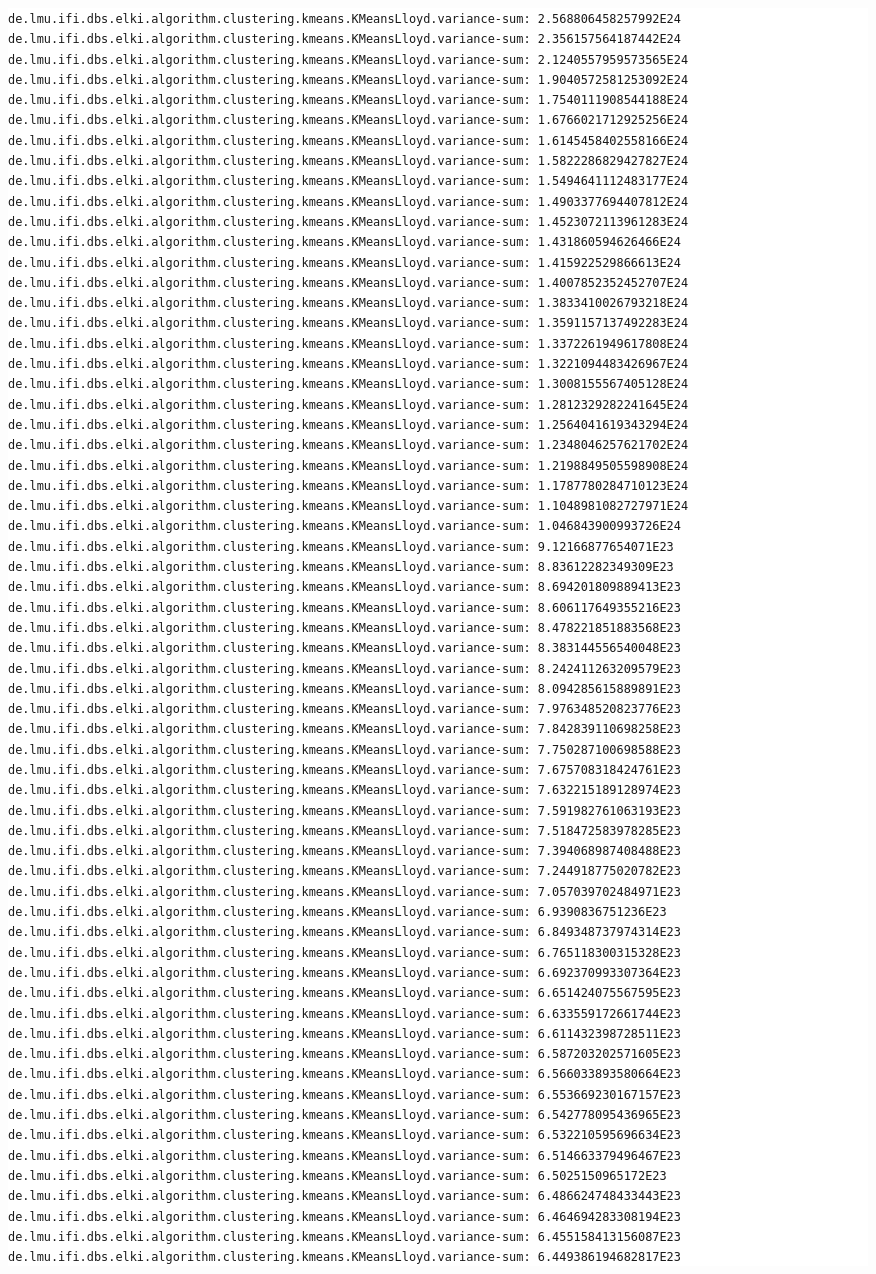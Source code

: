 	de.lmu.ifi.dbs.elki.algorithm.clustering.kmeans.KMeansLloyd.variance-sum: 2.568806458257992E24
	de.lmu.ifi.dbs.elki.algorithm.clustering.kmeans.KMeansLloyd.variance-sum: 2.356157564187442E24
	de.lmu.ifi.dbs.elki.algorithm.clustering.kmeans.KMeansLloyd.variance-sum: 2.1240557959573565E24
	de.lmu.ifi.dbs.elki.algorithm.clustering.kmeans.KMeansLloyd.variance-sum: 1.9040572581253092E24
	de.lmu.ifi.dbs.elki.algorithm.clustering.kmeans.KMeansLloyd.variance-sum: 1.7540111908544188E24
	de.lmu.ifi.dbs.elki.algorithm.clustering.kmeans.KMeansLloyd.variance-sum: 1.6766021712925256E24
	de.lmu.ifi.dbs.elki.algorithm.clustering.kmeans.KMeansLloyd.variance-sum: 1.6145458402558166E24
	de.lmu.ifi.dbs.elki.algorithm.clustering.kmeans.KMeansLloyd.variance-sum: 1.5822286829427827E24
	de.lmu.ifi.dbs.elki.algorithm.clustering.kmeans.KMeansLloyd.variance-sum: 1.5494641112483177E24
	de.lmu.ifi.dbs.elki.algorithm.clustering.kmeans.KMeansLloyd.variance-sum: 1.4903377694407812E24
	de.lmu.ifi.dbs.elki.algorithm.clustering.kmeans.KMeansLloyd.variance-sum: 1.4523072113961283E24
	de.lmu.ifi.dbs.elki.algorithm.clustering.kmeans.KMeansLloyd.variance-sum: 1.431860594626466E24
	de.lmu.ifi.dbs.elki.algorithm.clustering.kmeans.KMeansLloyd.variance-sum: 1.415922529866613E24
	de.lmu.ifi.dbs.elki.algorithm.clustering.kmeans.KMeansLloyd.variance-sum: 1.4007852352452707E24
	de.lmu.ifi.dbs.elki.algorithm.clustering.kmeans.KMeansLloyd.variance-sum: 1.3833410026793218E24
	de.lmu.ifi.dbs.elki.algorithm.clustering.kmeans.KMeansLloyd.variance-sum: 1.3591157137492283E24
	de.lmu.ifi.dbs.elki.algorithm.clustering.kmeans.KMeansLloyd.variance-sum: 1.3372261949617808E24
	de.lmu.ifi.dbs.elki.algorithm.clustering.kmeans.KMeansLloyd.variance-sum: 1.3221094483426967E24
	de.lmu.ifi.dbs.elki.algorithm.clustering.kmeans.KMeansLloyd.variance-sum: 1.3008155567405128E24
	de.lmu.ifi.dbs.elki.algorithm.clustering.kmeans.KMeansLloyd.variance-sum: 1.2812329282241645E24
	de.lmu.ifi.dbs.elki.algorithm.clustering.kmeans.KMeansLloyd.variance-sum: 1.2564041619343294E24
	de.lmu.ifi.dbs.elki.algorithm.clustering.kmeans.KMeansLloyd.variance-sum: 1.2348046257621702E24
	de.lmu.ifi.dbs.elki.algorithm.clustering.kmeans.KMeansLloyd.variance-sum: 1.2198849505598908E24
	de.lmu.ifi.dbs.elki.algorithm.clustering.kmeans.KMeansLloyd.variance-sum: 1.1787780284710123E24
	de.lmu.ifi.dbs.elki.algorithm.clustering.kmeans.KMeansLloyd.variance-sum: 1.1048981082727971E24
	de.lmu.ifi.dbs.elki.algorithm.clustering.kmeans.KMeansLloyd.variance-sum: 1.046843900993726E24
	de.lmu.ifi.dbs.elki.algorithm.clustering.kmeans.KMeansLloyd.variance-sum: 9.12166877654071E23
	de.lmu.ifi.dbs.elki.algorithm.clustering.kmeans.KMeansLloyd.variance-sum: 8.83612282349309E23
	de.lmu.ifi.dbs.elki.algorithm.clustering.kmeans.KMeansLloyd.variance-sum: 8.694201809889413E23
	de.lmu.ifi.dbs.elki.algorithm.clustering.kmeans.KMeansLloyd.variance-sum: 8.606117649355216E23
	de.lmu.ifi.dbs.elki.algorithm.clustering.kmeans.KMeansLloyd.variance-sum: 8.478221851883568E23
	de.lmu.ifi.dbs.elki.algorithm.clustering.kmeans.KMeansLloyd.variance-sum: 8.383144556540048E23
	de.lmu.ifi.dbs.elki.algorithm.clustering.kmeans.KMeansLloyd.variance-sum: 8.242411263209579E23
	de.lmu.ifi.dbs.elki.algorithm.clustering.kmeans.KMeansLloyd.variance-sum: 8.094285615889891E23
	de.lmu.ifi.dbs.elki.algorithm.clustering.kmeans.KMeansLloyd.variance-sum: 7.976348520823776E23
	de.lmu.ifi.dbs.elki.algorithm.clustering.kmeans.KMeansLloyd.variance-sum: 7.842839110698258E23
	de.lmu.ifi.dbs.elki.algorithm.clustering.kmeans.KMeansLloyd.variance-sum: 7.750287100698588E23
	de.lmu.ifi.dbs.elki.algorithm.clustering.kmeans.KMeansLloyd.variance-sum: 7.675708318424761E23
	de.lmu.ifi.dbs.elki.algorithm.clustering.kmeans.KMeansLloyd.variance-sum: 7.632215189128974E23
	de.lmu.ifi.dbs.elki.algorithm.clustering.kmeans.KMeansLloyd.variance-sum: 7.591982761063193E23
	de.lmu.ifi.dbs.elki.algorithm.clustering.kmeans.KMeansLloyd.variance-sum: 7.518472583978285E23
	de.lmu.ifi.dbs.elki.algorithm.clustering.kmeans.KMeansLloyd.variance-sum: 7.394068987408488E23
	de.lmu.ifi.dbs.elki.algorithm.clustering.kmeans.KMeansLloyd.variance-sum: 7.244918775020782E23
	de.lmu.ifi.dbs.elki.algorithm.clustering.kmeans.KMeansLloyd.variance-sum: 7.057039702484971E23
	de.lmu.ifi.dbs.elki.algorithm.clustering.kmeans.KMeansLloyd.variance-sum: 6.9390836751236E23
	de.lmu.ifi.dbs.elki.algorithm.clustering.kmeans.KMeansLloyd.variance-sum: 6.849348737974314E23
	de.lmu.ifi.dbs.elki.algorithm.clustering.kmeans.KMeansLloyd.variance-sum: 6.765118300315328E23
	de.lmu.ifi.dbs.elki.algorithm.clustering.kmeans.KMeansLloyd.variance-sum: 6.692370993307364E23
	de.lmu.ifi.dbs.elki.algorithm.clustering.kmeans.KMeansLloyd.variance-sum: 6.651424075567595E23
	de.lmu.ifi.dbs.elki.algorithm.clustering.kmeans.KMeansLloyd.variance-sum: 6.633559172661744E23
	de.lmu.ifi.dbs.elki.algorithm.clustering.kmeans.KMeansLloyd.variance-sum: 6.611432398728511E23
	de.lmu.ifi.dbs.elki.algorithm.clustering.kmeans.KMeansLloyd.variance-sum: 6.587203202571605E23
	de.lmu.ifi.dbs.elki.algorithm.clustering.kmeans.KMeansLloyd.variance-sum: 6.566033893580664E23
	de.lmu.ifi.dbs.elki.algorithm.clustering.kmeans.KMeansLloyd.variance-sum: 6.553669230167157E23
	de.lmu.ifi.dbs.elki.algorithm.clustering.kmeans.KMeansLloyd.variance-sum: 6.542778095436965E23
	de.lmu.ifi.dbs.elki.algorithm.clustering.kmeans.KMeansLloyd.variance-sum: 6.532210595696634E23
	de.lmu.ifi.dbs.elki.algorithm.clustering.kmeans.KMeansLloyd.variance-sum: 6.514663379496467E23
	de.lmu.ifi.dbs.elki.algorithm.clustering.kmeans.KMeansLloyd.variance-sum: 6.5025150965172E23
	de.lmu.ifi.dbs.elki.algorithm.clustering.kmeans.KMeansLloyd.variance-sum: 6.486624748433443E23
	de.lmu.ifi.dbs.elki.algorithm.clustering.kmeans.KMeansLloyd.variance-sum: 6.464694283308194E23
	de.lmu.ifi.dbs.elki.algorithm.clustering.kmeans.KMeansLloyd.variance-sum: 6.455158413156087E23
	de.lmu.ifi.dbs.elki.algorithm.clustering.kmeans.KMeansLloyd.variance-sum: 6.449386194682817E23
